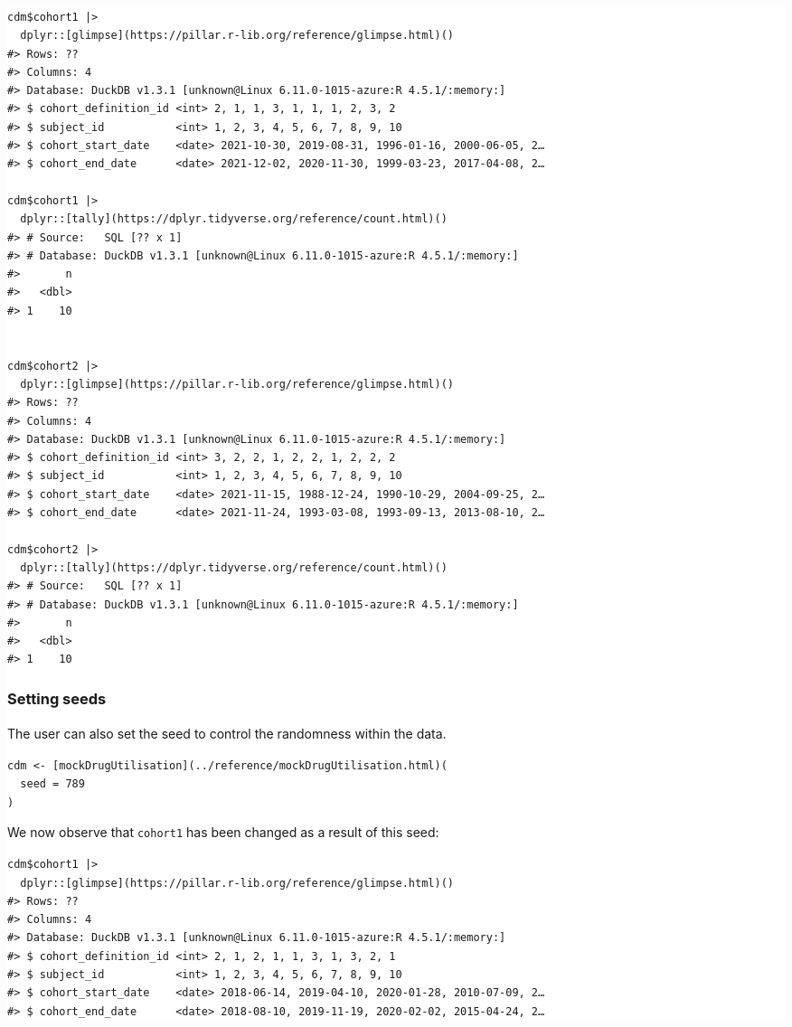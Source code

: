     
    cdm$cohort1 |>
      dplyr::[glimpse](https://pillar.r-lib.org/reference/glimpse.html)()
    #> Rows: ??
    #> Columns: 4
    #> Database: DuckDB v1.3.1 [unknown@Linux 6.11.0-1015-azure:R 4.5.1/:memory:]
    #> $ cohort_definition_id <int> 2, 1, 1, 3, 1, 1, 1, 2, 3, 2
    #> $ subject_id           <int> 1, 2, 3, 4, 5, 6, 7, 8, 9, 10
    #> $ cohort_start_date    <date> 2021-10-30, 2019-08-31, 1996-01-16, 2000-06-05, 2…
    #> $ cohort_end_date      <date> 2021-12-02, 2020-11-30, 1999-03-23, 2017-04-08, 2…
    
    cdm$cohort1 |>
      dplyr::[tally](https://dplyr.tidyverse.org/reference/count.html)()
    #> # Source:   SQL [?? x 1]
    #> # Database: DuckDB v1.3.1 [unknown@Linux 6.11.0-1015-azure:R 4.5.1/:memory:]
    #>       n
    #>   <dbl>
    #> 1    10
    
    
    cdm$cohort2 |>
      dplyr::[glimpse](https://pillar.r-lib.org/reference/glimpse.html)()
    #> Rows: ??
    #> Columns: 4
    #> Database: DuckDB v1.3.1 [unknown@Linux 6.11.0-1015-azure:R 4.5.1/:memory:]
    #> $ cohort_definition_id <int> 3, 2, 2, 1, 2, 2, 1, 2, 2, 2
    #> $ subject_id           <int> 1, 2, 3, 4, 5, 6, 7, 8, 9, 10
    #> $ cohort_start_date    <date> 2021-11-15, 1988-12-24, 1990-10-29, 2004-09-25, 2…
    #> $ cohort_end_date      <date> 2021-11-24, 1993-03-08, 1993-09-13, 2013-08-10, 2…
    
    cdm$cohort2 |>
      dplyr::[tally](https://dplyr.tidyverse.org/reference/count.html)()
    #> # Source:   SQL [?? x 1]
    #> # Database: DuckDB v1.3.1 [unknown@Linux 6.11.0-1015-azure:R 4.5.1/:memory:]
    #>       n
    #>   <dbl>
    #> 1    10

### Setting seeds

The user can also set the seed to control the randomness within the data.
    
    
    cdm <- [mockDrugUtilisation](../reference/mockDrugUtilisation.html)(
      seed = 789
    )

We now observe that `cohort1` has been changed as a result of this seed:
    
    
    cdm$cohort1 |>
      dplyr::[glimpse](https://pillar.r-lib.org/reference/glimpse.html)()
    #> Rows: ??
    #> Columns: 4
    #> Database: DuckDB v1.3.1 [unknown@Linux 6.11.0-1015-azure:R 4.5.1/:memory:]
    #> $ cohort_definition_id <int> 2, 1, 2, 1, 1, 3, 1, 3, 2, 1
    #> $ subject_id           <int> 1, 2, 3, 4, 5, 6, 7, 8, 9, 10
    #> $ cohort_start_date    <date> 2018-06-14, 2019-04-10, 2020-01-28, 2010-07-09, 2…
    #> $ cohort_end_date      <date> 2018-08-10, 2019-11-19, 2020-02-02, 2015-04-24, 2…
